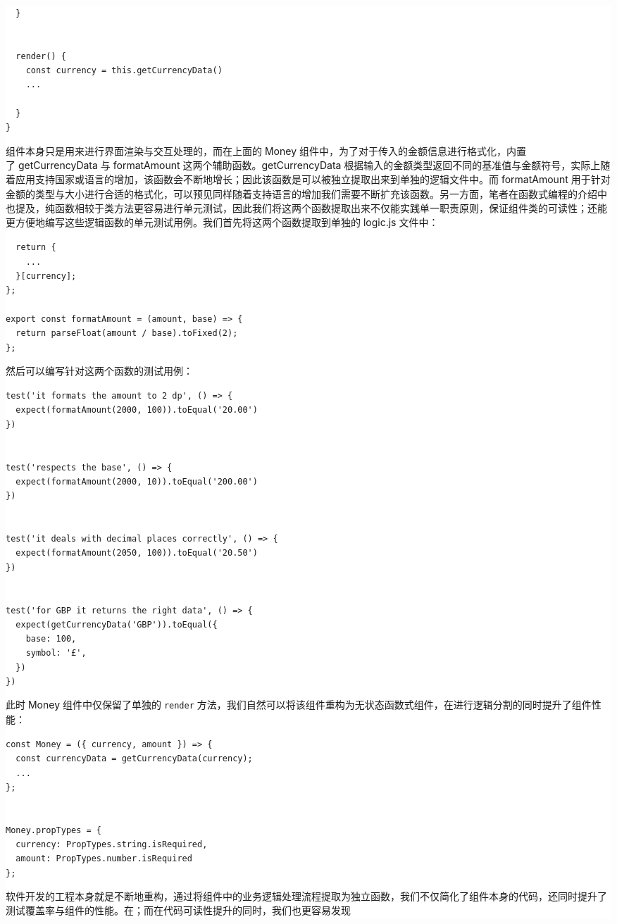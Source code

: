 ```
  }


  render() {
    const currency = this.getCurrencyData()
    ...

  }
}
```
组件本身只是用来进行界面渲染与交互处理的，而在上面的 Money 组件中，为了对于传入的金额信息进行格式化，内置了 getCurrencyData 与 formatAmount 这两个辅助函数。getCurrencyData 根据输入的金额类型返回不同的基准值与金额符号，实际上随着应用支持国家或语言的增加，该函数会不断地增长；因此该函数是可以被独立提取出来到单独的逻辑文件中。而 formatAmount 用于针对金额的类型与大小进行合适的格式化，可以预见同样随着支持语言的增加我们需要不断扩充该函数。另一方面，笔者在函数式编程的介绍中也提及，纯函数相较于类方法更容易进行单元测试，因此我们将这两个函数提取出来不仅能实践单一职责原则，保证组件类的可读性；还能更方便地编写这些逻辑函数的单元测试用例。我们首先将这两个函数提取到单独的 logic.js 文件中：
```export const getCurrencyData = currency => {
  return {
    ...
  }[currency];
};

export const formatAmount = (amount, base) => {
  return parseFloat(amount / base).toFixed(2);
};

```
然后可以编写针对这两个函数的测试用例：
```
test('it formats the amount to 2 dp', () => {
  expect(formatAmount(2000, 100)).toEqual('20.00')
})


test('respects the base', () => {
  expect(formatAmount(2000, 10)).toEqual('200.00')
})


test('it deals with decimal places correctly', () => {
  expect(formatAmount(2050, 100)).toEqual('20.50')
})


test('for GBP it returns the right data', () => {
  expect(getCurrencyData('GBP')).toEqual({
    base: 100,
    symbol: '£',
  })
})
```
此时 Money 组件中仅保留了单独的 `render` 方法，我们自然可以将该组件重构为无状态函数式组件，在进行逻辑分割的同时提升了组件性能：
```
const Money = ({ currency, amount }) => {
  const currencyData = getCurrencyData(currency);
  ...
};


Money.propTypes = {
  currency: PropTypes.string.isRequired,
  amount: PropTypes.number.isRequired
};
```
软件开发的工程本身就是不断地重构，通过将组件中的业务逻辑处理流程提取为独立函数，我们不仅简化了组件本身的代码，还同时提升了测试覆盖率与组件的性能。在；而在代码可读性提升的同时，我们也更容易发现
